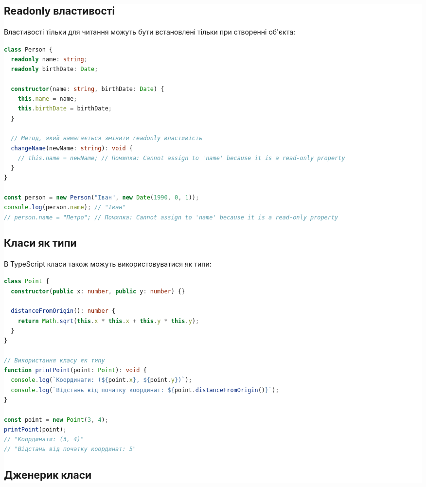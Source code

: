 ## Readonly властивості

Властивості тільки для читання можуть бути встановлені тільки при створенні об'єкта:

```typescript
class Person {
  readonly name: string;
  readonly birthDate: Date;

  constructor(name: string, birthDate: Date) {
    this.name = name;
    this.birthDate = birthDate;
  }

  // Метод, який намагається змінити readonly властивість
  changeName(newName: string): void {
    // this.name = newName; // Помилка: Cannot assign to 'name' because it is a read-only property
  }
}

const person = new Person("Іван", new Date(1990, 0, 1));
console.log(person.name); // "Іван"
// person.name = "Петро"; // Помилка: Cannot assign to 'name' because it is a read-only property
```

## Класи як типи

В TypeScript класи також можуть використовуватися як типи:

```typescript
class Point {
  constructor(public x: number, public y: number) {}

  distanceFromOrigin(): number {
    return Math.sqrt(this.x * this.x + this.y * this.y);
  }
}

// Використання класу як типу
function printPoint(point: Point): void {
  console.log(`Координати: (${point.x}, ${point.y})`);
  console.log(`Відстань від початку координат: ${point.distanceFromOrigin()}`);
}

const point = new Point(3, 4);
printPoint(point);
// "Координати: (3, 4)"
// "Відстань від початку координат: 5"
```

## Дженерик класи
